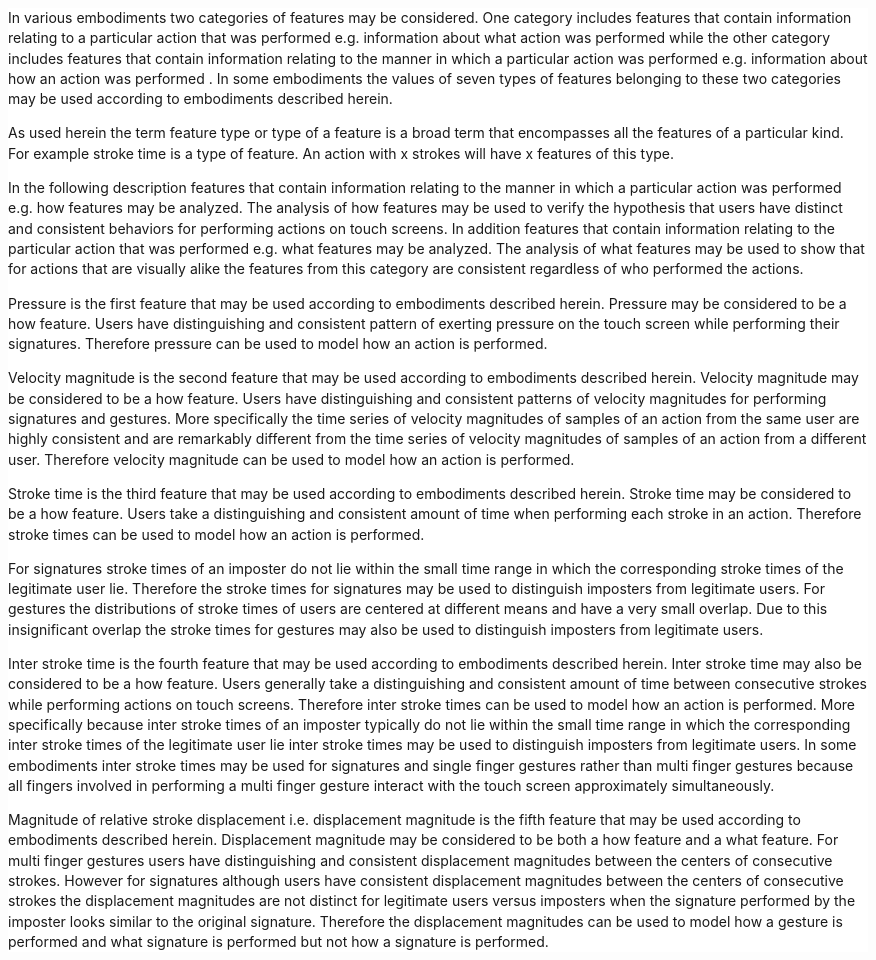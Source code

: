 In various embodiments two categories of features may be considered. One category includes features that contain information relating to a particular action that was performed e.g. information about what action was performed while the other category includes features that contain information relating to the manner in which a particular action was performed e.g. information about how an action was performed . In some embodiments the values of seven types of features belonging to these two categories may be used according to embodiments described herein.

As used herein the term feature type or type of a feature is a broad term that encompasses all the features of a particular kind. For example stroke time is a type of feature. An action with x strokes will have x features of this type.

In the following description features that contain information relating to the manner in which a particular action was performed e.g. how features may be analyzed. The analysis of how features may be used to verify the hypothesis that users have distinct and consistent behaviors for performing actions on touch screens. In addition features that contain information relating to the particular action that was performed e.g. what features may be analyzed. The analysis of what features may be used to show that for actions that are visually alike the features from this category are consistent regardless of who performed the actions.

Pressure is the first feature that may be used according to embodiments described herein. Pressure may be considered to be a how feature. Users have distinguishing and consistent pattern of exerting pressure on the touch screen while performing their signatures. Therefore pressure can be used to model how an action is performed.

Velocity magnitude is the second feature that may be used according to embodiments described herein. Velocity magnitude may be considered to be a how feature. Users have distinguishing and consistent patterns of velocity magnitudes for performing signatures and gestures. More specifically the time series of velocity magnitudes of samples of an action from the same user are highly consistent and are remarkably different from the time series of velocity magnitudes of samples of an action from a different user. Therefore velocity magnitude can be used to model how an action is performed.

Stroke time is the third feature that may be used according to embodiments described herein. Stroke time may be considered to be a how feature. Users take a distinguishing and consistent amount of time when performing each stroke in an action. Therefore stroke times can be used to model how an action is performed.

For signatures stroke times of an imposter do not lie within the small time range in which the corresponding stroke times of the legitimate user lie. Therefore the stroke times for signatures may be used to distinguish imposters from legitimate users. For gestures the distributions of stroke times of users are centered at different means and have a very small overlap. Due to this insignificant overlap the stroke times for gestures may also be used to distinguish imposters from legitimate users.

Inter stroke time is the fourth feature that may be used according to embodiments described herein. Inter stroke time may also be considered to be a how feature. Users generally take a distinguishing and consistent amount of time between consecutive strokes while performing actions on touch screens. Therefore inter stroke times can be used to model how an action is performed. More specifically because inter stroke times of an imposter typically do not lie within the small time range in which the corresponding inter stroke times of the legitimate user lie inter stroke times may be used to distinguish imposters from legitimate users. In some embodiments inter stroke times may be used for signatures and single finger gestures rather than multi finger gestures because all fingers involved in performing a multi finger gesture interact with the touch screen approximately simultaneously.

Magnitude of relative stroke displacement i.e. displacement magnitude is the fifth feature that may be used according to embodiments described herein. Displacement magnitude may be considered to be both a how feature and a what feature. For multi finger gestures users have distinguishing and consistent displacement magnitudes between the centers of consecutive strokes. However for signatures although users have consistent displacement magnitudes between the centers of consecutive strokes the displacement magnitudes are not distinct for legitimate users versus imposters when the signature performed by the imposter looks similar to the original signature. Therefore the displacement magnitudes can be used to model how a gesture is performed and what signature is performed but not how a signature is performed.

